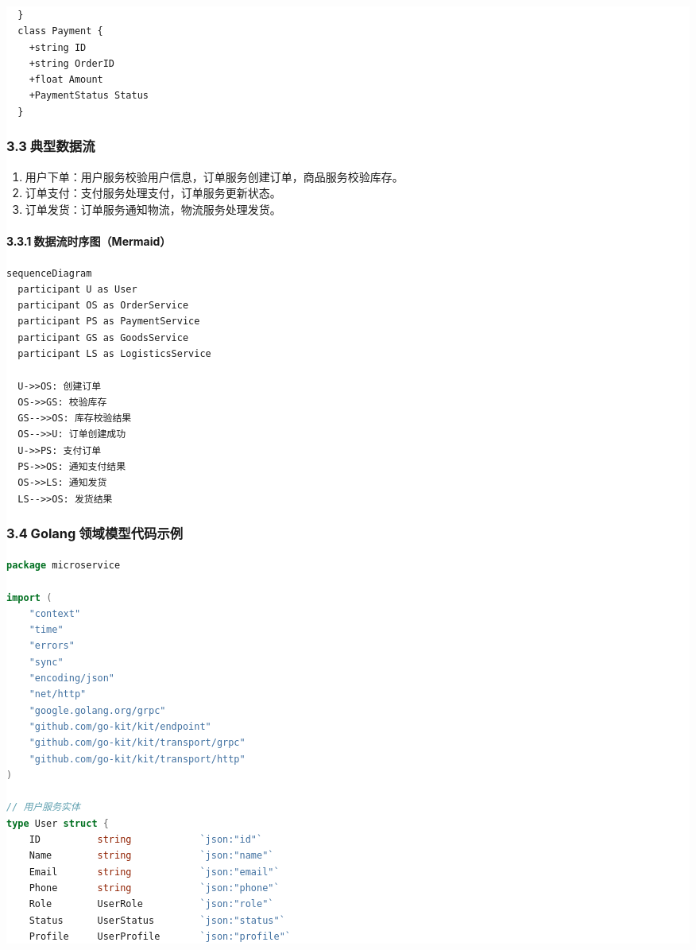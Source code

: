 ```mermaid
  }
  class Payment {
    +string ID
    +string OrderID
    +float Amount
    +PaymentStatus Status
  }

```

### 3.3 典型数据流

1. 用户下单：用户服务校验用户信息，订单服务创建订单，商品服务校验库存。
2. 订单支付：支付服务处理支付，订单服务更新状态。
3. 订单发货：订单服务通知物流，物流服务处理发货。

#### 3.3.1 数据流时序图（Mermaid）

```mermaid
sequenceDiagram
  participant U as User
  participant OS as OrderService
  participant PS as PaymentService
  participant GS as GoodsService
  participant LS as LogisticsService

  U->>OS: 创建订单
  OS->>GS: 校验库存
  GS-->>OS: 库存校验结果
  OS-->>U: 订单创建成功
  U->>PS: 支付订单
  PS->>OS: 通知支付结果
  OS->>LS: 通知发货
  LS-->>OS: 发货结果

```

### 3.4 Golang 领域模型代码示例

```go
package microservice

import (
    "context"
    "time"
    "errors"
    "sync"
    "encoding/json"
    "net/http"
    "google.golang.org/grpc"
    "github.com/go-kit/kit/endpoint"
    "github.com/go-kit/kit/transport/grpc"
    "github.com/go-kit/kit/transport/http"
)

// 用户服务实体
type User struct {
    ID          string            `json:"id"`
    Name        string            `json:"name"`
    Email       string            `json:"email"`
    Phone       string            `json:"phone"`
    Role        UserRole          `json:"role"`
    Status      UserStatus        `json:"status"`
    Profile     UserProfile       `json:"profile"`
```